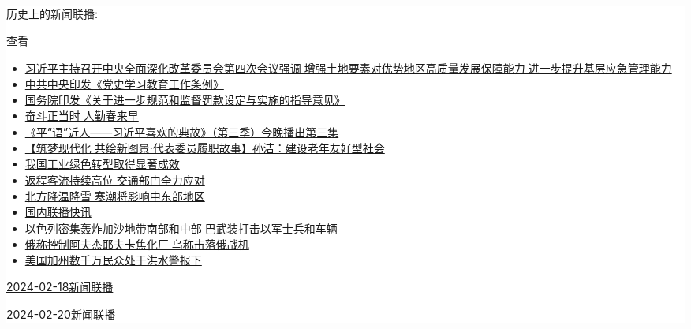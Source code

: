 


历史上的新闻联播:

 查看
 

* [习近平主持召开中央全面深化改革委员会第四次会议强调 增强土地要素对优势地区高质量发展保障能力 进一步提升基层应急管理能力](#习近平主持召开中央全面深化改革委员会第四次会议强调-增强土地要素对优势地区高质量发展保障能力-进一步提升基层应急管理能力)
* [中共中央印发《党史学习教育工作条例》](#中共中央印发《党史学习教育工作条例》)
* [国务院印发《关于进一步规范和监督罚款设定与实施的指导意见》](#国务院印发《关于进一步规范和监督罚款设定与实施的指导意见》)
* [奋斗正当时 人勤春来早](#奋斗正当时-人勤春来早)
* [《平“语”近人——习近平喜欢的典故》（第三季）今晚播出第三集](#《平“语”近人——习近平喜欢的典故》（第三季）今晚播出第三集)
* [【筑梦现代化 共绘新图景·代表委员履职故事】孙洁：建设老年友好型社会](#【筑梦现代化-共绘新图景·代表委员履职故事】孙洁：建设老年友好型社会)
* [我国工业绿色转型取得显著成效](#我国工业绿色转型取得显著成效)
* [返程客流持续高位 交通部门全力应对](#返程客流持续高位-交通部门全力应对)
* [北方降温降雪 寒潮将影响中东部地区](#北方降温降雪-寒潮将影响中东部地区)
* [国内联播快讯](#国内联播快讯)
* [以色列密集轰炸加沙地带南部和中部 巴武装打击以军士兵和车辆](#以色列密集轰炸加沙地带南部和中部-巴武装打击以军士兵和车辆)
* [俄称控制阿夫杰耶夫卡焦化厂 乌称击落俄战机](#俄称控制阿夫杰耶夫卡焦化厂-乌称击落俄战机)
* [美国加州数千万民众处于洪水警报下](#美国加州数千万民众处于洪水警报下)






[2024-02-18新闻联播](/xinwenlianbo/20240218)


[2024-02-20新闻联播](/xinwenlianbo/20240220)



